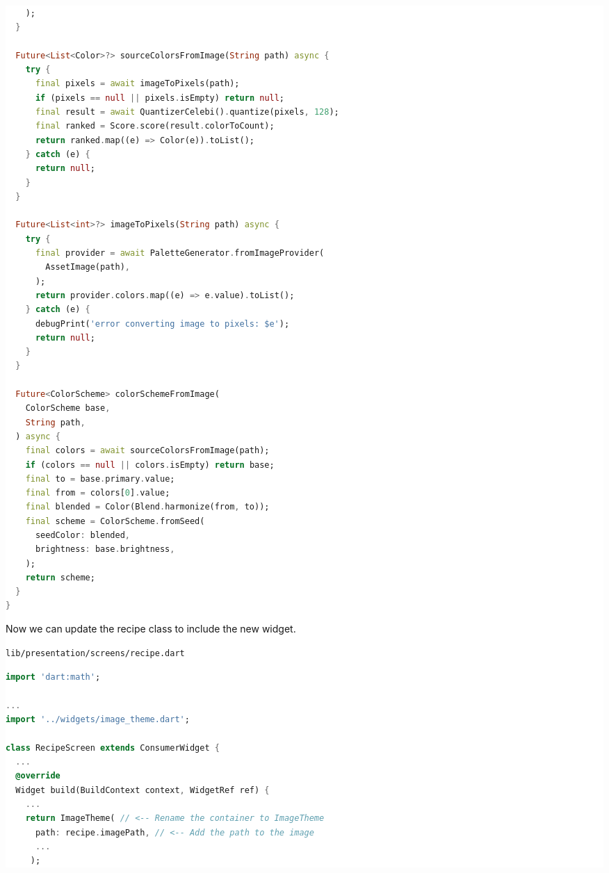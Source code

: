 ```dart
    );
  }

  Future<List<Color>?> sourceColorsFromImage(String path) async {
    try {
      final pixels = await imageToPixels(path);
      if (pixels == null || pixels.isEmpty) return null;
      final result = await QuantizerCelebi().quantize(pixels, 128);
      final ranked = Score.score(result.colorToCount);
      return ranked.map((e) => Color(e)).toList();
    } catch (e) {
      return null;
    }
  }

  Future<List<int>?> imageToPixels(String path) async {
    try {
      final provider = await PaletteGenerator.fromImageProvider(
        AssetImage(path),
      );
      return provider.colors.map((e) => e.value).toList();
    } catch (e) {
      debugPrint('error converting image to pixels: $e');
      return null;
    }
  }

  Future<ColorScheme> colorSchemeFromImage(
    ColorScheme base,
    String path,
  ) async {
    final colors = await sourceColorsFromImage(path);
    if (colors == null || colors.isEmpty) return base;
    final to = base.primary.value;
    final from = colors[0].value;
    final blended = Color(Blend.harmonize(from, to));
    final scheme = ColorScheme.fromSeed(
      seedColor: blended,
      brightness: base.brightness,
    );
    return scheme;
  }
}
```

Now we can update the recipe class to include the new widget.

`lib/presentation/screens/recipe.dart`

```dart
import 'dart:math';

...
import '../widgets/image_theme.dart';

class RecipeScreen extends ConsumerWidget {
  ...
  @override
  Widget build(BuildContext context, WidgetRef ref) {
    ...
    return ImageTheme( // <-- Rename the container to ImageTheme
      path: recipe.imagePath, // <-- Add the path to the image
      ...
     );
```